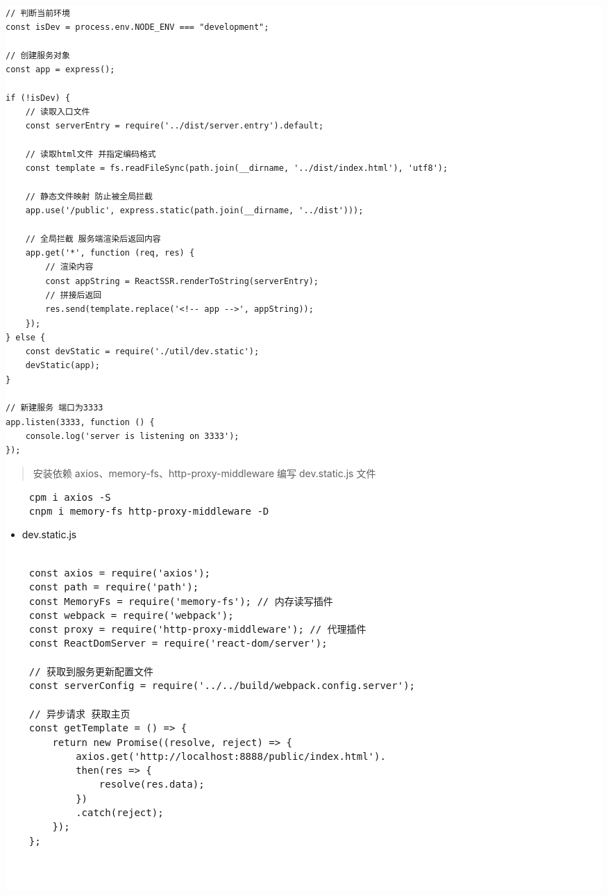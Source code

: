     // 判断当前环境
    const isDev = process.env.NODE_ENV === "development";

    // 创建服务对象
    const app = express();

    if (!isDev) {
        // 读取入口文件
        const serverEntry = require('../dist/server.entry').default;

        // 读取html文件 并指定编码格式
        const template = fs.readFileSync(path.join(__dirname, '../dist/index.html'), 'utf8');

        // 静态文件映射 防止被全局拦截
        app.use('/public', express.static(path.join(__dirname, '../dist')));

        // 全局拦截 服务端渲染后返回内容
        app.get('*', function (req, res) {
            // 渲染内容
            const appString = ReactSSR.renderToString(serverEntry);
            // 拼接后返回
            res.send(template.replace('<!-- app -->', appString));
        });
    } else {
        const devStatic = require('./util/dev.static');
        devStatic(app);
    }

    // 新建服务 端口为3333
    app.listen(3333, function () {
        console.log('server is listening on 3333');
    });
</pre>

> 安装依赖 axios、memory-fs、http-proxy-middleware
> 编写 dev.static.js 文件

<pre>
    cpm i axios -S
    cnpm i memory-fs http-proxy-middleware -D
</pre>

* dev.static.js

<pre>

    const axios = require('axios');
    const path = require('path');
    const MemoryFs = require('memory-fs'); // 内存读写插件
    const webpack = require('webpack');
    const proxy = require('http-proxy-middleware'); // 代理插件
    const ReactDomServer = require('react-dom/server');

    // 获取到服务更新配置文件
    const serverConfig = require('../../build/webpack.config.server');

    // 异步请求 获取主页
    const getTemplate = () => {
        return new Promise((resolve, reject) => {
            axios.get('http://localhost:8888/public/index.html').
            then(res => {
                resolve(res.data);
            })
            .catch(reject);
        });
    };
